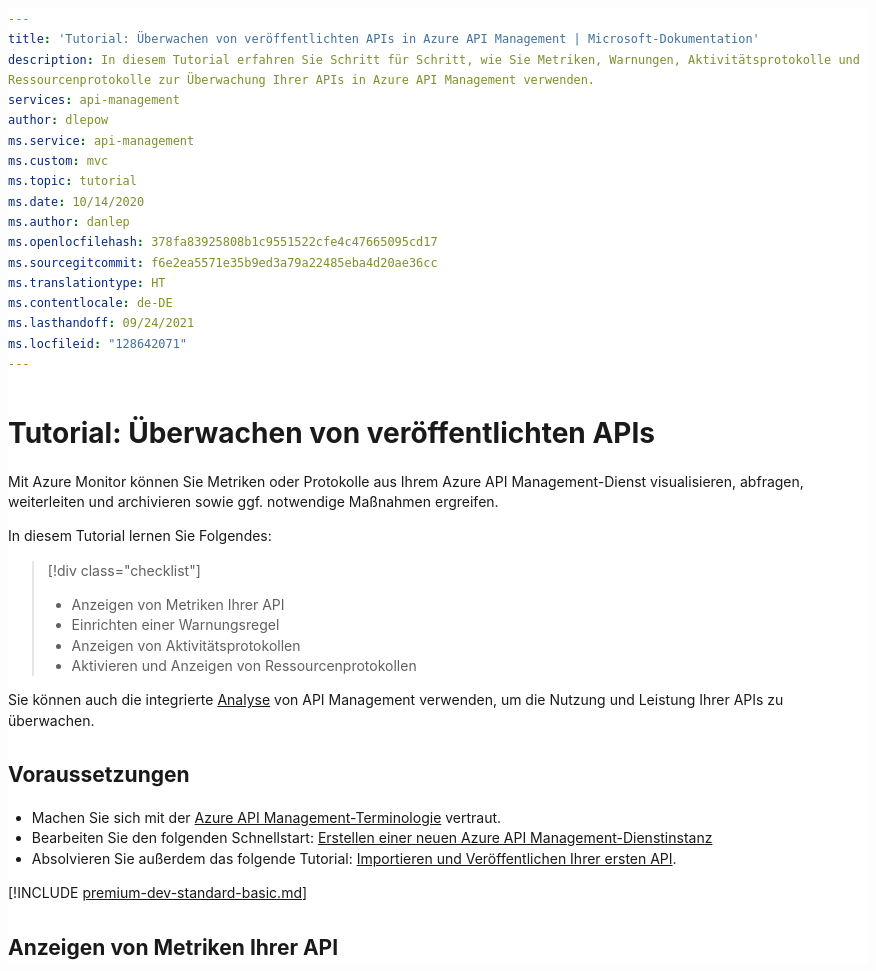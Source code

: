 ```yaml
---
title: 'Tutorial: Überwachen von veröffentlichten APIs in Azure API Management | Microsoft-Dokumentation'
description: In diesem Tutorial erfahren Sie Schritt für Schritt, wie Sie Metriken, Warnungen, Aktivitätsprotokolle und Ressourcenprotokolle zur Überwachung Ihrer APIs in Azure API Management verwenden.
services: api-management
author: dlepow
ms.service: api-management
ms.custom: mvc
ms.topic: tutorial
ms.date: 10/14/2020
ms.author: danlep
ms.openlocfilehash: 378fa83925808b1c9551522cfe4c47665095cd17
ms.sourcegitcommit: f6e2ea5571e35b9ed3a79a22485eba4d20ae36cc
ms.translationtype: HT
ms.contentlocale: de-DE
ms.lasthandoff: 09/24/2021
ms.locfileid: "128642071"
---
```

# <a name="tutorial-monitor-published-apis"></a>Tutorial: Überwachen von veröffentlichten APIs

Mit Azure Monitor können Sie Metriken oder Protokolle aus Ihrem Azure API Management-Dienst visualisieren, abfragen, weiterleiten und archivieren sowie ggf. notwendige Maßnahmen ergreifen.

In diesem Tutorial lernen Sie Folgendes:

> [!div class="checklist"]
> * Anzeigen von Metriken Ihrer API 
> * Einrichten einer Warnungsregel 
> * Anzeigen von Aktivitätsprotokollen
> * Aktivieren und Anzeigen von Ressourcenprotokollen

Sie können auch die integrierte [Analyse](howto-use-analytics.md) von API Management verwenden, um die Nutzung und Leistung Ihrer APIs zu überwachen.

## <a name="prerequisites"></a>Voraussetzungen

+ Machen Sie sich mit der [Azure API Management-Terminologie](api-management-terminology.md) vertraut.
+ Bearbeiten Sie den folgenden Schnellstart: [Erstellen einer neuen Azure API Management-Dienstinstanz](get-started-create-service-instance.md)
+ Absolvieren Sie außerdem das folgende Tutorial: [Importieren und Veröffentlichen Ihrer ersten API](import-and-publish.md).

[!INCLUDE [premium-dev-standard-basic.md](../../includes/api-management-availability-premium-dev-standard-basic.md)]

## <a name="view-metrics-of-your-apis"></a>Anzeigen von Metriken Ihrer API
